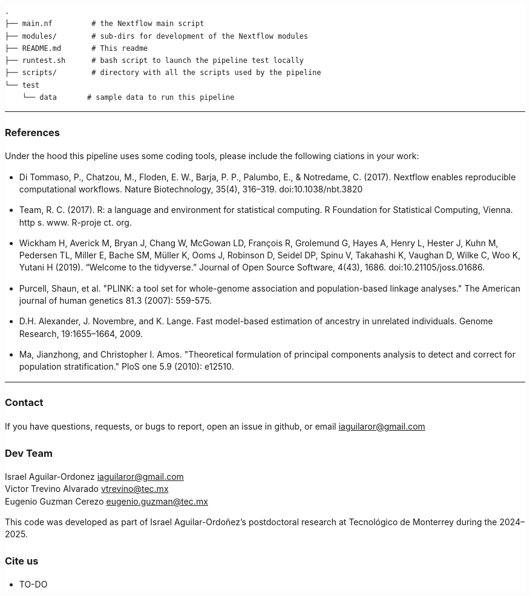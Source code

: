 ````
.
├── main.nf         # the Nextflow main script
├── modules/        # sub-dirs for development of the Nextflow modules
├── README.md       # This readme
├── runtest.sh      # bash script to launch the pipeline test locally
├── scripts/        # directory with all the scripts used by the pipeline
└── test
    └── data       # sample data to run this pipeline

````

---
### References
Under the hood this pipeline uses some coding tools, please include the following ciations in your work:

* Di Tommaso, P., Chatzou, M., Floden, E. W., Barja, P. P., Palumbo, E., & Notredame, C. (2017). Nextflow enables reproducible computational workflows. Nature Biotechnology, 35(4), 316–319. doi:10.1038/nbt.3820

* Team, R. C. (2017). R: a language and environment for statistical computing. R Foundation for Statistical Computing, Vienna. http s. www. R-proje ct. org.

* Wickham H, Averick M, Bryan J, Chang W, McGowan LD, François R, Grolemund G, Hayes A, Henry L, Hester J, Kuhn M, Pedersen TL, Miller E, Bache SM, Müller K, Ooms J, Robinson D, Seidel DP, Spinu V, Takahashi K, Vaughan D, Wilke C, Woo K, Yutani H (2019). “Welcome to the tidyverse.” Journal of Open Source Software, 4(43), 1686. doi:10.21105/joss.01686.

* Purcell, Shaun, et al. "PLINK: a tool set for whole-genome association and population-based linkage analyses." The American journal of human genetics 81.3 (2007): 559-575.

* D.H. Alexander, J. Novembre, and K. Lange. Fast model-based estimation of ancestry in unrelated individuals. Genome Research, 19:1655–1664, 2009.

* Ma, Jianzhong, and Christopher I. Amos. "Theoretical formulation of principal components analysis to detect and correct for population stratification." PloS one 5.9 (2010): e12510.

---

### Contact
If you have questions, requests, or bugs to report, open an issue in github, or email <iaguilaror@gmail.com>

### Dev Team
Israel Aguilar-Ordonez <iaguilaror@gmail.com>   
Victor Trevino Alvarado <vtrevino@tec.mx>   
Eugenio Guzman Cerezo <eugenio.guzman@tec.mx>   

This code was developed as part of Israel Aguilar-Ordoñez’s postdoctoral research at Tecnológico de Monterrey during the 2024–2025.

### Cite us
- TO-DO

